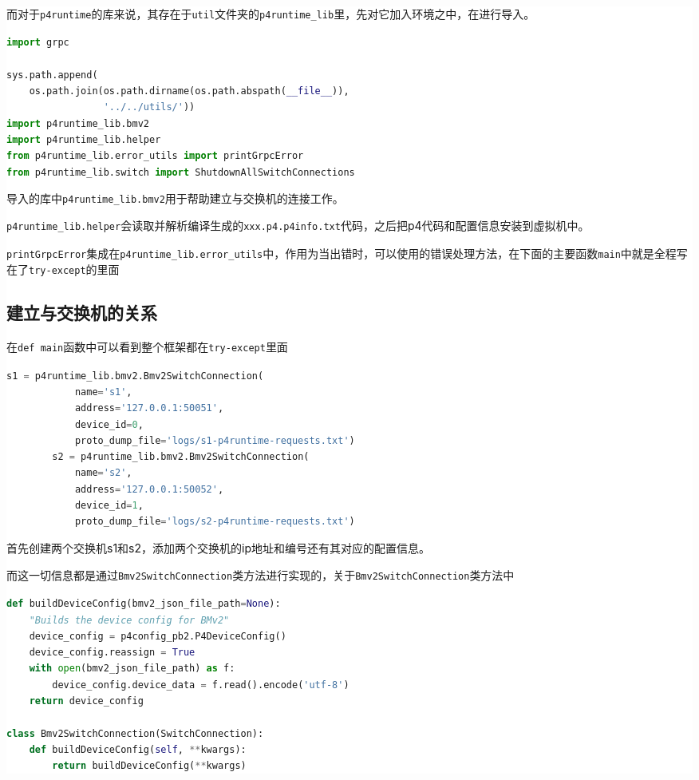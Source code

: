 而对于`p4runtime`的库来说，其存在于`util`文件夹的`p4runtime_lib`里，先对它加入环境之中，在进行导入。

```python
import grpc

sys.path.append(
    os.path.join(os.path.dirname(os.path.abspath(__file__)),
                 '../../utils/'))
import p4runtime_lib.bmv2
import p4runtime_lib.helper
from p4runtime_lib.error_utils import printGrpcError
from p4runtime_lib.switch import ShutdownAllSwitchConnections
```

导入的库中`p4runtime_lib.bmv2`用于帮助建立与交换机的连接工作。

 `p4runtime_lib.helper`会读取并解析编译生成的`xxx.p4.p4info.txt`代码，之后把p4代码和配置信息安装到虚拟机中。

`printGrpcError`集成在`p4runtime_lib.error_utils`中，作用为当出错时，可以使用的错误处理方法，在下面的主要函数`main`中就是全程写在了`try-except`的里面

## 建立与交换机的关系

在`def main`函数中可以看到整个框架都在`try-except`里面

```python
s1 = p4runtime_lib.bmv2.Bmv2SwitchConnection(
            name='s1',
            address='127.0.0.1:50051',
            device_id=0,
            proto_dump_file='logs/s1-p4runtime-requests.txt')
        s2 = p4runtime_lib.bmv2.Bmv2SwitchConnection(
            name='s2',
            address='127.0.0.1:50052',
            device_id=1,
            proto_dump_file='logs/s2-p4runtime-requests.txt')
```

首先创建两个交换机s1和s2，添加两个交换机的ip地址和编号还有其对应的配置信息。

而这一切信息都是通过`Bmv2SwitchConnection`类方法进行实现的，关于`Bmv2SwitchConnection`类方法中

```python
def buildDeviceConfig(bmv2_json_file_path=None):
    "Builds the device config for BMv2"
    device_config = p4config_pb2.P4DeviceConfig()
    device_config.reassign = True
    with open(bmv2_json_file_path) as f:
        device_config.device_data = f.read().encode('utf-8')
    return device_config

class Bmv2SwitchConnection(SwitchConnection):
    def buildDeviceConfig(self, **kwargs):
        return buildDeviceConfig(**kwargs)
```

